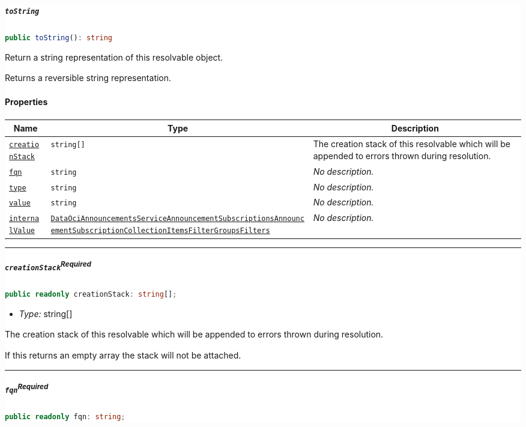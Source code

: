 
##### `toString` <a name="toString" id="rhizo-co-terraform-provider-oci.dataOciAnnouncementsServiceAnnouncementSubscriptions.DataOciAnnouncementsServiceAnnouncementSubscriptionsAnnouncementSubscriptionCollectionItemsFilterGroupsFiltersOutputReference.toString"></a>

```typescript
public toString(): string
```

Return a string representation of this resolvable object.

Returns a reversible string representation.


#### Properties <a name="Properties" id="Properties"></a>

| **Name** | **Type** | **Description** |
| --- | --- | --- |
| <code><a href="#rhizo-co-terraform-provider-oci.dataOciAnnouncementsServiceAnnouncementSubscriptions.DataOciAnnouncementsServiceAnnouncementSubscriptionsAnnouncementSubscriptionCollectionItemsFilterGroupsFiltersOutputReference.property.creationStack">creationStack</a></code> | <code>string[]</code> | The creation stack of this resolvable which will be appended to errors thrown during resolution. |
| <code><a href="#rhizo-co-terraform-provider-oci.dataOciAnnouncementsServiceAnnouncementSubscriptions.DataOciAnnouncementsServiceAnnouncementSubscriptionsAnnouncementSubscriptionCollectionItemsFilterGroupsFiltersOutputReference.property.fqn">fqn</a></code> | <code>string</code> | *No description.* |
| <code><a href="#rhizo-co-terraform-provider-oci.dataOciAnnouncementsServiceAnnouncementSubscriptions.DataOciAnnouncementsServiceAnnouncementSubscriptionsAnnouncementSubscriptionCollectionItemsFilterGroupsFiltersOutputReference.property.type">type</a></code> | <code>string</code> | *No description.* |
| <code><a href="#rhizo-co-terraform-provider-oci.dataOciAnnouncementsServiceAnnouncementSubscriptions.DataOciAnnouncementsServiceAnnouncementSubscriptionsAnnouncementSubscriptionCollectionItemsFilterGroupsFiltersOutputReference.property.value">value</a></code> | <code>string</code> | *No description.* |
| <code><a href="#rhizo-co-terraform-provider-oci.dataOciAnnouncementsServiceAnnouncementSubscriptions.DataOciAnnouncementsServiceAnnouncementSubscriptionsAnnouncementSubscriptionCollectionItemsFilterGroupsFiltersOutputReference.property.internalValue">internalValue</a></code> | <code><a href="#rhizo-co-terraform-provider-oci.dataOciAnnouncementsServiceAnnouncementSubscriptions.DataOciAnnouncementsServiceAnnouncementSubscriptionsAnnouncementSubscriptionCollectionItemsFilterGroupsFilters">DataOciAnnouncementsServiceAnnouncementSubscriptionsAnnouncementSubscriptionCollectionItemsFilterGroupsFilters</a></code> | *No description.* |

---

##### `creationStack`<sup>Required</sup> <a name="creationStack" id="rhizo-co-terraform-provider-oci.dataOciAnnouncementsServiceAnnouncementSubscriptions.DataOciAnnouncementsServiceAnnouncementSubscriptionsAnnouncementSubscriptionCollectionItemsFilterGroupsFiltersOutputReference.property.creationStack"></a>

```typescript
public readonly creationStack: string[];
```

- *Type:* string[]

The creation stack of this resolvable which will be appended to errors thrown during resolution.

If this returns an empty array the stack will not be attached.

---

##### `fqn`<sup>Required</sup> <a name="fqn" id="rhizo-co-terraform-provider-oci.dataOciAnnouncementsServiceAnnouncementSubscriptions.DataOciAnnouncementsServiceAnnouncementSubscriptionsAnnouncementSubscriptionCollectionItemsFilterGroupsFiltersOutputReference.property.fqn"></a>

```typescript
public readonly fqn: string;
```
